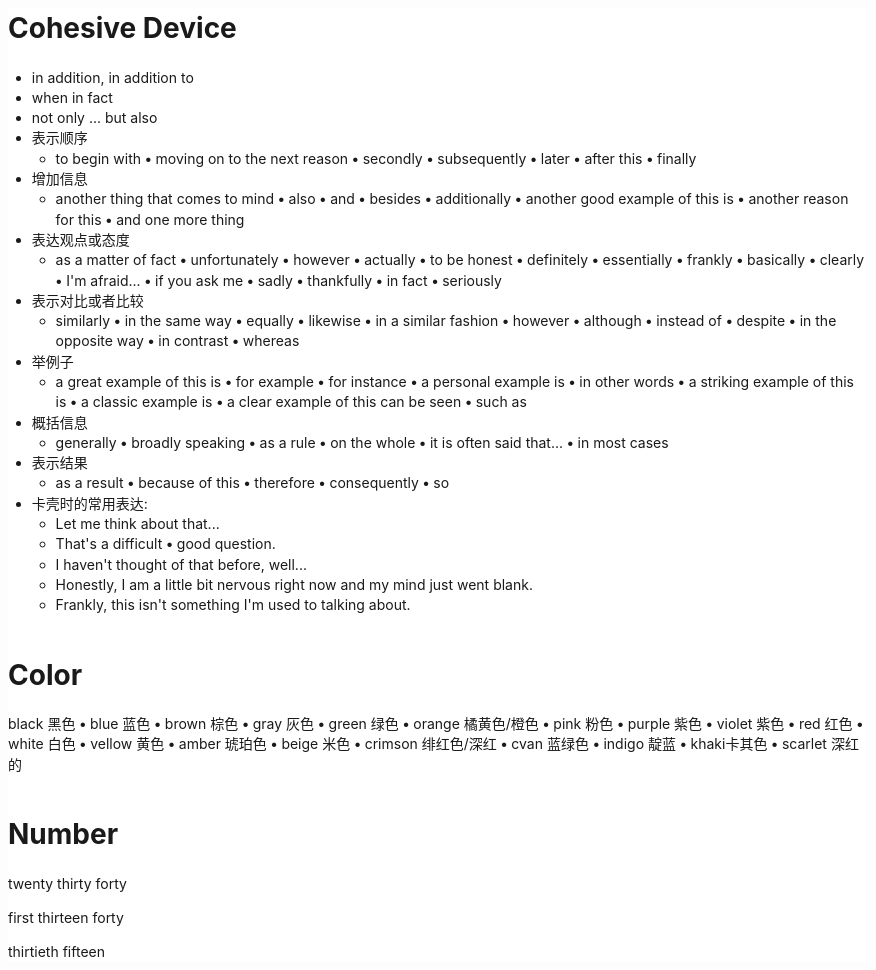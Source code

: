 # Cohesive Device
* in addition, in addition to
* when in fact
* not only ... but also
* 表示顺序
    * to begin with **•** moving on to the next reason **•** secondly **•** subsequently **•** later **•** after this **•** finally
* 增加信息
    * another thing that comes to mind **•** also **•** and **•** besides **•** additionally **•** another good example of this is **•** another reason for this **•** and one more thing
* 表达观点或态度
    * as a matter of fact **•** unfortunately **•** however **•** actually **•** to be honest **•** definitely **•** essentially **•** frankly **•** basically **•** clearly **•** I'm afraid... **•** if you ask me **•** sadly **•** thankfully **•** in fact **•** seriously
* 表示对比或者比较
    * similarly **•** in the same way **•** equally **•** likewise **•** in a similar fashion **•** however **•** although **•** instead of **•** despite **•** in the opposite way **•** in contrast **•** whereas
* 举例子
    * a great example of this is **•** for example **•** for instance **•** a personal example is **•** in other words **•** a striking example of this is **•** a classic example is **•** a clear example of this can be seen **•** such as
* 概括信息
    * generally **•** broadly speaking **•** as a rule **•** on the whole **•** it is often said that... **•** in most cases
* 表示结果
    * as a result **•** because of this **•** therefore **•** consequently **•** so
* 卡壳时的常用表达:
    * Let me think about that...
    * That's a difficult **•** good question.
    * I haven't thought of that before, well...
    * Honestly, I am a little bit nervous right now and my mind just went blank.
    * Frankly, this isn't something I'm used to talking about.



# Color

black 黑色 **•** blue 蓝色 **•** brown 棕色 **•** gray 灰色 **•** green 绿色 **•** orange 橘黄色/橙色 **•** pink 粉色 **•** purple 紫色 **•** violet 紫色 **•** red 红色 **•** white 白色 **•** vellow 黄色 **•** amber 琥珀色 **•** beige 米色 **•** crimson 绯红色/深红 **•** cvan 蓝绿色 **•** indigo 靛蓝 **•** khaki卡其色 **•** scarlet 深红的

# Number

twenty thirty forty

first thirteen forty

thirtieth fifteen

